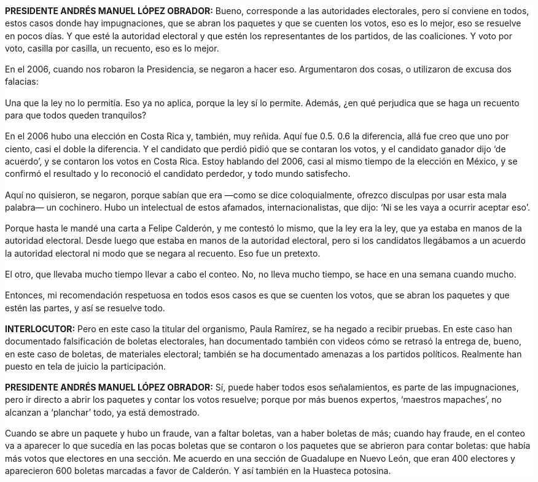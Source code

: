 **PRESIDENTE ANDRÉS MANUEL LÓPEZ OBRADOR:** Bueno, corresponde a las
autoridades electorales, pero sí conviene en todos, estos casos donde hay
impugnaciones, que se abran los paquetes y que se cuenten los votos, eso es lo
mejor, eso se resuelve en pocos días. Y que esté la autoridad electoral y que
estén los representantes de los partidos, de las coaliciones. Y voto por voto,
casilla por casilla, un recuento, eso es lo mejor.

En el 2006, cuando nos robaron la Presidencia, se negaron a hacer eso.
Argumentaron dos cosas, o utilizaron de excusa dos falacias:

Una que la ley no lo permitía. Eso ya no aplica, porque la ley sí lo permite.
Además, ¿en qué perjudica que se haga un recuento para que todos queden
tranquilos?

En el 2006 hubo una elección en Costa Rica y, también, muy reñida. Aquí fue
0.5. 0.6 la diferencia, allá fue creo que uno por ciento, casi el doble la
diferencia. Y el candidato que perdió pidió que se contaran los votos, y el
candidato ganador dijo ‘de acuerdo’, y se contaron los votos en Costa Rica.
Estoy hablando del 2006, casi al mismo tiempo de la elección en México, y se
confirmó el resultado y lo reconoció el candidato perdedor, y todo mundo
satisfecho.

Aquí no quisieron, se negaron, porque sabían que era —como se dice
coloquialmente, ofrezco disculpas por usar esta mala palabra— un cochinero.
Hubo un intelectual de estos afamados, internacionalistas, que dijo: ‘Ni se
les vaya a ocurrir aceptar eso’.

Porque hasta le mandé una carta a Felipe Calderón, y me contestó lo mismo, que
la ley era la ley, que ya estaba en manos de la autoridad electoral. Desde
luego que estaba en manos de la autoridad electoral, pero si los candidatos
llegábamos a un acuerdo la autoridad electoral ni modo que se negara al
recuento. Eso fue un pretexto.

El otro, que llevaba mucho tiempo llevar a cabo el conteo. No, no lleva mucho
tiempo, se hace en una semana cuando mucho.

Entonces, mi recomendación respetuosa en todos esos casos es que se cuenten
los votos, que se abran los paquetes y que estén las partes, y así se resuelve
todo.

**INTERLOCUTOR:** Pero en este caso la titular del organismo, Paula Ramírez,
se ha negado a recibir pruebas. En este caso han documentado falsificación de
boletas electorales, han documentado también con videos cómo se retrasó la
entrega de, bueno, en este caso de boletas, de materiales electoral; también
se ha documentado amenazas a los partidos políticos. Realmente han puesto en
tela de juicio la participación.

**PRESIDENTE ANDRÉS MANUEL LÓPEZ OBRADOR:** Sí, puede haber todos esos
señalamientos, es parte de las impugnaciones, pero ir directo a abrir los
paquetes y contar los votos resuelve; porque por más buenos expertos,
‘maestros mapaches’, no alcanzan a ‘planchar’ todo, ya está demostrado.

Cuando se abre un paquete y hubo un fraude, van a faltar boletas, van a haber
boletas de más; cuando hay fraude, en el conteo va a aparecer lo que sucedía
en las pocas boletas que se contaron o los paquetes que se abrieron para
contar boletas: que había más votos que electores en una sección. Me acuerdo
en una sección de Guadalupe en Nuevo León, que eran 400 electores y
aparecieron 600 boletas marcadas a favor de Calderón. Y así también en la
Huasteca potosina.
